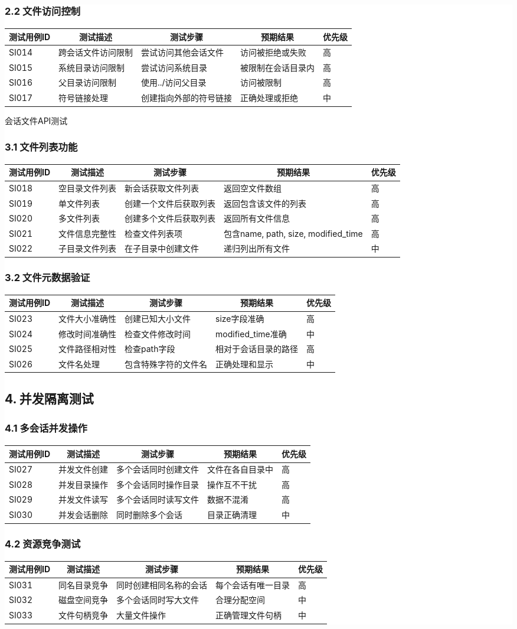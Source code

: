 ### 2.2 文件访问控制
| 测试用例ID | 测试描述 | 测试步骤 | 预期结果 | 优先级 |
|-----------|---------|---------|---------|--------|
| SI014 | 跨会话文件访问限制 | 尝试访问其他会话文件 | 访问被拒绝或失败 | 高 |
| SI015 | 系统目录访问限制 | 尝试访问系统目录 | 被限制在会话目录内 | 高 |
| SI016 | 父目录访问限制 | 使用../访问父目录 | 访问被限制 | 高 |
| SI017 | 符号链接处理 | 创建指向外部的符号链接 | 正确处理或拒绝 | 中 |## 3. 
会话文件API测试

### 3.1 文件列表功能
| 测试用例ID | 测试描述 | 测试步骤 | 预期结果 | 优先级 |
|-----------|---------|---------|---------|--------|
| SI018 | 空目录文件列表 | 新会话获取文件列表 | 返回空文件数组 | 高 |
| SI019 | 单文件列表 | 创建一个文件后获取列表 | 返回包含该文件的列表 | 高 |
| SI020 | 多文件列表 | 创建多个文件后获取列表 | 返回所有文件信息 | 高 |
| SI021 | 文件信息完整性 | 检查文件列表项 | 包含name, path, size, modified_time | 高 |
| SI022 | 子目录文件列表 | 在子目录中创建文件 | 递归列出所有文件 | 中 |

### 3.2 文件元数据验证
| 测试用例ID | 测试描述 | 测试步骤 | 预期结果 | 优先级 |
|-----------|---------|---------|---------|--------|
| SI023 | 文件大小准确性 | 创建已知大小文件 | size字段准确 | 高 |
| SI024 | 修改时间准确性 | 检查文件修改时间 | modified_time准确 | 中 |
| SI025 | 文件路径相对性 | 检查path字段 | 相对于会话目录的路径 | 高 |
| SI026 | 文件名处理 | 包含特殊字符的文件名 | 正确处理和显示 | 中 |

## 4. 并发隔离测试

### 4.1 多会话并发操作
| 测试用例ID | 测试描述 | 测试步骤 | 预期结果 | 优先级 |
|-----------|---------|---------|---------|--------|
| SI027 | 并发文件创建 | 多个会话同时创建文件 | 文件在各自目录中 | 高 |
| SI028 | 并发目录操作 | 多个会话同时操作目录 | 操作互不干扰 | 高 |
| SI029 | 并发文件读写 | 多个会话同时读写文件 | 数据不混淆 | 高 |
| SI030 | 并发会话删除 | 同时删除多个会话 | 目录正确清理 | 中 |

### 4.2 资源竞争测试
| 测试用例ID | 测试描述 | 测试步骤 | 预期结果 | 优先级 |
|-----------|---------|---------|---------|--------|
| SI031 | 同名目录竞争 | 同时创建相同名称的会话 | 每个会话有唯一目录 | 高 |
| SI032 | 磁盘空间竞争 | 多个会话同时写大文件 | 合理分配空间 | 中 |
| SI033 | 文件句柄竞争 | 大量文件操作 | 正确管理文件句柄 | 中 |
